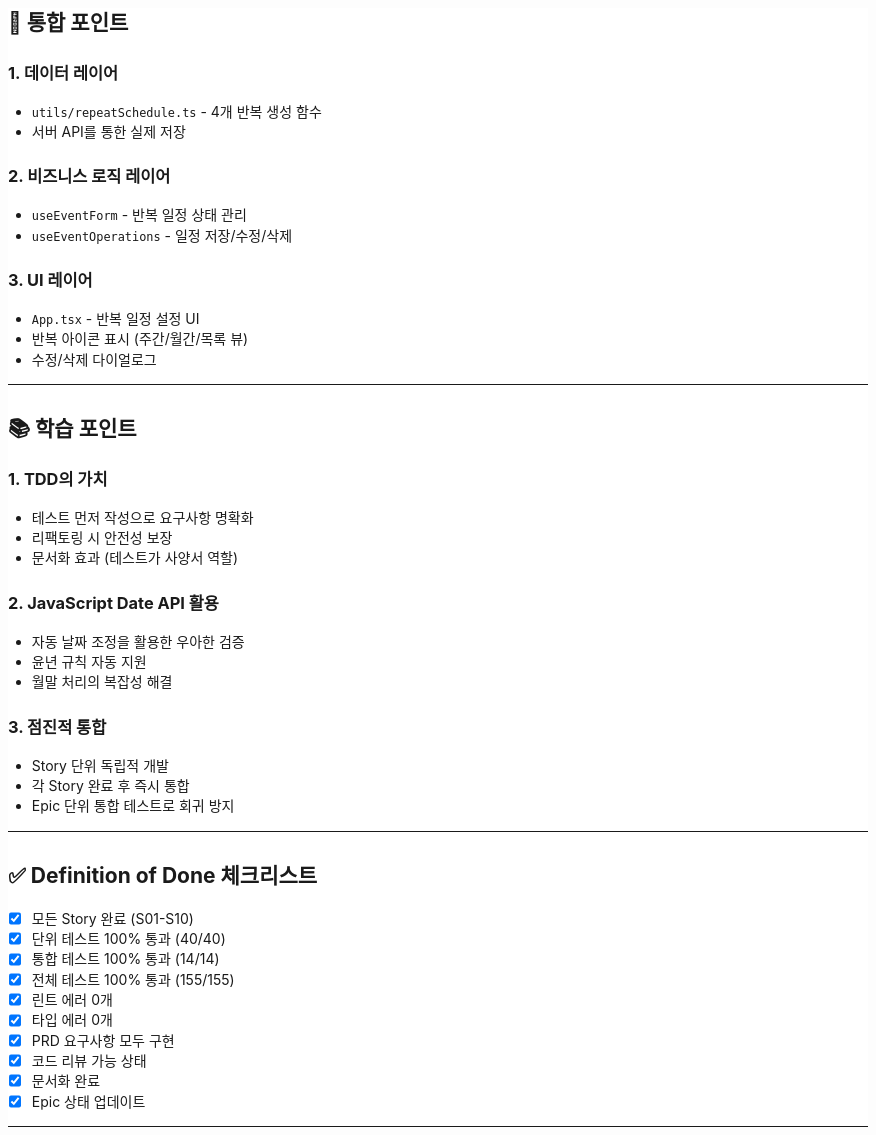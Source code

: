 
## 🔗 통합 포인트

### 1. 데이터 레이어

- `utils/repeatSchedule.ts` - 4개 반복 생성 함수
- 서버 API를 통한 실제 저장

### 2. 비즈니스 로직 레이어

- `useEventForm` - 반복 일정 상태 관리
- `useEventOperations` - 일정 저장/수정/삭제

### 3. UI 레이어

- `App.tsx` - 반복 일정 설정 UI
- 반복 아이콘 표시 (주간/월간/목록 뷰)
- 수정/삭제 다이얼로그

---

## 📚 학습 포인트

### 1. TDD의 가치

- 테스트 먼저 작성으로 요구사항 명확화
- 리팩토링 시 안전성 보장
- 문서화 효과 (테스트가 사양서 역할)

### 2. JavaScript Date API 활용

- 자동 날짜 조정을 활용한 우아한 검증
- 윤년 규칙 자동 지원
- 월말 처리의 복잡성 해결

### 3. 점진적 통합

- Story 단위 독립적 개발
- 각 Story 완료 후 즉시 통합
- Epic 단위 통합 테스트로 회귀 방지

---

## ✅ Definition of Done 체크리스트

- [x] 모든 Story 완료 (S01-S10)
- [x] 단위 테스트 100% 통과 (40/40)
- [x] 통합 테스트 100% 통과 (14/14)
- [x] 전체 테스트 100% 통과 (155/155)
- [x] 린트 에러 0개
- [x] 타입 에러 0개
- [x] PRD 요구사항 모두 구현
- [x] 코드 리뷰 가능 상태
- [x] 문서화 완료
- [x] Epic 상태 업데이트

---